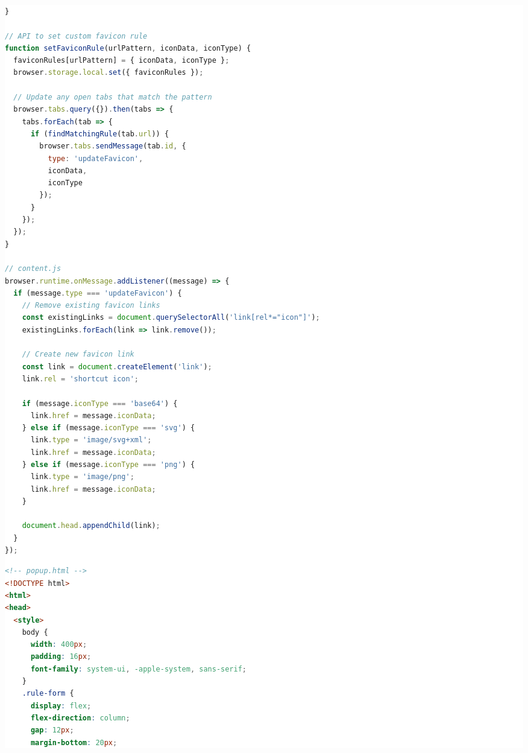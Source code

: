 ```js
}

// API to set custom favicon rule
function setFaviconRule(urlPattern, iconData, iconType) {
  faviconRules[urlPattern] = { iconData, iconType };
  browser.storage.local.set({ faviconRules });
  
  // Update any open tabs that match the pattern
  browser.tabs.query({}).then(tabs => {
    tabs.forEach(tab => {
      if (findMatchingRule(tab.url)) {
        browser.tabs.sendMessage(tab.id, {
          type: 'updateFavicon',
          iconData,
          iconType
        });
      }
    });
  });
}

// content.js
browser.runtime.onMessage.addListener((message) => {
  if (message.type === 'updateFavicon') {
    // Remove existing favicon links
    const existingLinks = document.querySelectorAll('link[rel*="icon"]');
    existingLinks.forEach(link => link.remove());
    
    // Create new favicon link
    const link = document.createElement('link');
    link.rel = 'shortcut icon';
    
    if (message.iconType === 'base64') {
      link.href = message.iconData;
    } else if (message.iconType === 'svg') {
      link.type = 'image/svg+xml';
      link.href = message.iconData;
    } else if (message.iconType === 'png') {
      link.type = 'image/png';
      link.href = message.iconData;
    }
    
    document.head.appendChild(link);
  }
});

```

```html
<!-- popup.html -->
<!DOCTYPE html>
<html>
<head>
  <style>
    body {
      width: 400px;
      padding: 16px;
      font-family: system-ui, -apple-system, sans-serif;
    }
    .rule-form {
      display: flex;
      flex-direction: column;
      gap: 12px;
      margin-bottom: 20px;
```